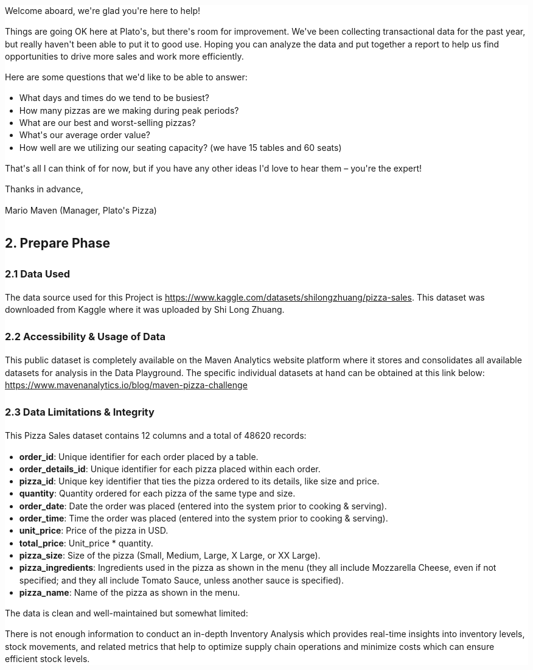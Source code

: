 Welcome aboard, we're glad you're here to help!

Things are going OK here at Plato's, but there's room for 
improvement. We've been collecting transactional data for the past year, but really haven't been able to put it to good use. Hoping you can analyze the data and put together a report to help us find opportunities to drive more sales and work more efficiently.

Here are some questions that we'd like to be able to answer:

- What days and times do we tend to be busiest?
- How many pizzas are we making during peak periods?
- What are our best and worst-selling pizzas?
- What's our average order value?
- How well are we utilizing our seating capacity? (we have 15 tables and 60 seats)

That's all I can think of for now, but if you have any other ideas I'd love to hear them – you're the expert!

Thanks in advance,

Mario Maven (Manager, Plato's Pizza) 

## 2. Prepare Phase
### 2.1 Data Used 
The data source used for this Project is https://www.kaggle.com/datasets/shilongzhuang/pizza-sales.
This dataset was downloaded from Kaggle where it was uploaded by Shi Long Zhuang.

### 2.2 Accessibility & Usage of Data 
This public dataset is completely available on the Maven Analytics website platform where it stores and consolidates all available datasets for analysis in the Data Playground. The specific individual datasets at hand can be obtained at this link below: 
https://www.mavenanalytics.io/blog/maven-pizza-challenge

### 2.3 Data Limitations & Integrity
This Pizza Sales dataset contains 12 columns and a total of 48620 records:
- **order_id**: Unique identifier for each order placed by a table.
- **order_details_id**: Unique identifier for each pizza placed within each order.
- **pizza_id**: Unique key identifier that ties the pizza ordered to its details, like size and price.
- **quantity**: Quantity ordered for each pizza of the same type and size.
- **order_date**: Date the order was placed (entered into the system prior to cooking & serving).
- **order_time**: Time the order was placed (entered into the system prior to cooking & serving).
- **unit_price**: Price of the pizza in USD.
- **total_price**: Unit_price * quantity.
- **pizza_size**: Size of the pizza (Small, Medium, Large, X Large, or XX Large).
- **pizza_ingredients**: Ingredients used in the pizza as shown in the menu (they all include Mozzarella Cheese, even if not specified; and they all include Tomato Sauce, unless another sauce is specified).
- **pizza_name**: Name of the pizza as shown in the menu.

The data is clean and well-maintained but somewhat limited:

There is not enough information to conduct an in-depth Inventory Analysis which provides real-time insights into inventory levels, stock movements, and related metrics that help to optimize supply chain operations and minimize costs which can ensure efficient stock levels.
